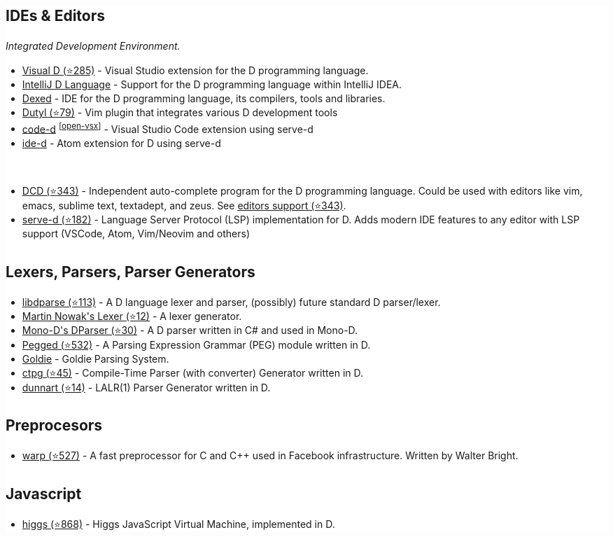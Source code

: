 <a name="ide"></a>

## IDEs & Editors

*Integrated Development Environment.*

*   [Visual D (⭐285)](https://github.com/dlang/visuald) - Visual Studio extension for the D programming language.
*   [IntelliJ D Language](https://intellij-dlanguage.github.io/) - Support for the D programming language within IntelliJ IDEA.
*   [Dexed](https://gitlab.com/basile.b/dexed) - IDE for the D programming language, its compilers, tools and libraries.
*   [Dutyl (⭐79)](https://github.com/idanarye/vim-dutyl) - Vim plugin that integrates various D development tools
*   [code-d](https://marketplace.visualstudio.com/items?itemName=webfreak.code-d) <sup>\[[open-vsx](https://open-vsx.org/extension/webfreak/code-d)]</sup> - Visual Studio Code extension using serve-d
*   [ide-d](https://atom.io/packages/ide-d) - Atom extension for D using serve-d

<br/>

*   [DCD (⭐343)](https://github.com/dlang-community/DCD) - Independent auto-complete program for the D programming language. Could be used with editors like vim, emacs, sublime text, textadept, and zeus. See [editors support (⭐343)](https://github.com/dlang-community/DCD/wiki/IDEs-and-Editors-with-DCD-support).
*   [serve-d (⭐182)](https://github.com/Pure-D/serve-d) - Language Server Protocol (LSP) implementation for D.  Adds modern IDE features to any editor with LSP support (VSCode, Atom, Vim/Neovim and others)

## Lexers, Parsers, Parser Generators

*   [libdparse (⭐113)](https://github.com/dlang-community/libdparse) - A D language lexer and parser, (possibly) future standard D parser/lexer.
*   [Martin Nowak's Lexer (⭐12)](https://github.com/MartinNowak/lexer) - A lexer generator.
*   [Mono-D's DParser (⭐30)](https://github.com/aBothe/D_Parser) - A D parser written in C# and used in Mono-D.
*   [Pegged (⭐532)](https://github.com/PhilippeSigaud/Pegged) - A Parsing Expression Grammar (PEG) module written in D.
*   [Goldie](https://bitbucket.org/Abscissa/goldie/wiki/Home) - Goldie Parsing System.
*   [ctpg (⭐45)](https://github.com/youxkei/ctpg) - Compile-Time Parser (with converter) Generator written in D.
*   [dunnart (⭐14)](https://github.com/pwil3058/dunnart) - LALR(1) Parser Generator written in D.

## Preprocesors

*   [warp (⭐527)](https://github.com/facebookarchive/warp) - A fast preprocessor for C and C++ used in Facebook infrastructure. Written by Walter Bright.

## Javascript

*   [higgs (⭐868)](https://github.com/higgsjs/Higgs) -  Higgs JavaScript Virtual Machine, implemented in D.
